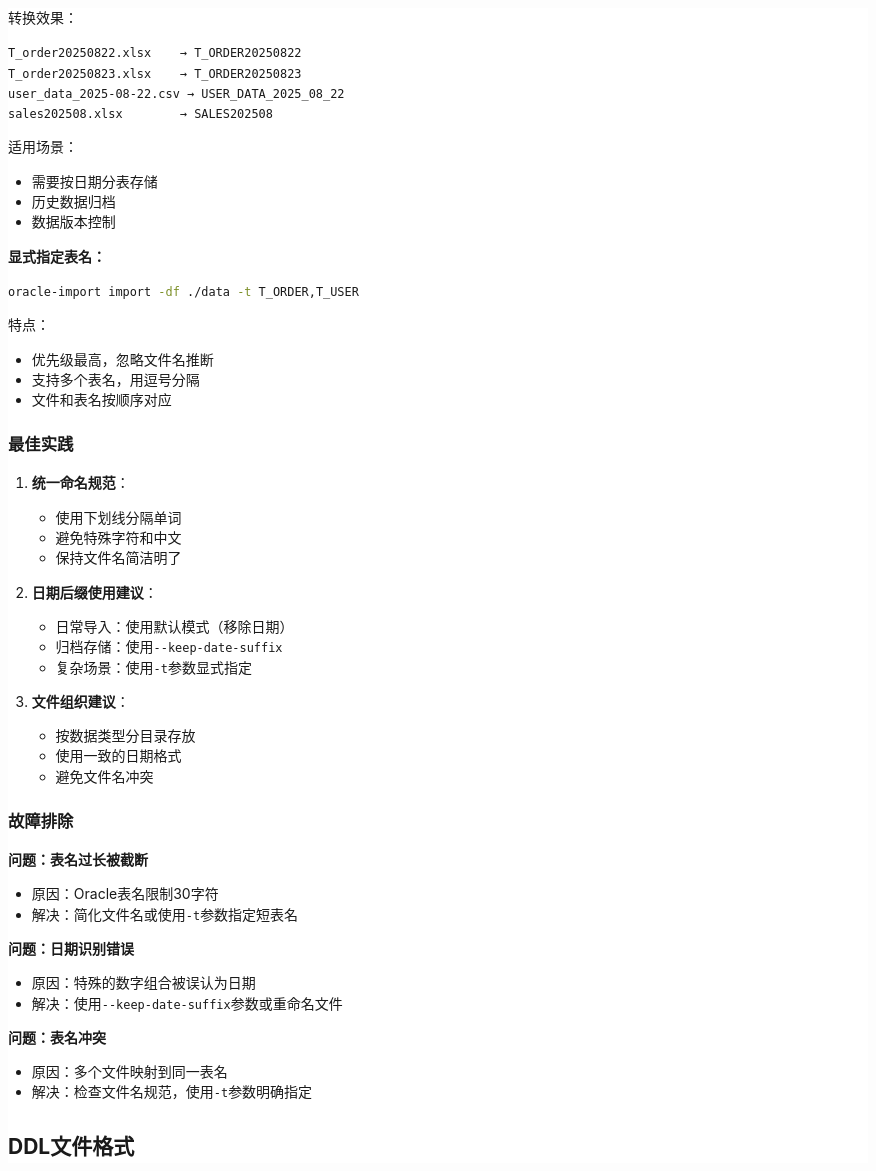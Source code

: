 转换效果：
```
T_order20250822.xlsx    → T_ORDER20250822
T_order20250823.xlsx    → T_ORDER20250823
user_data_2025-08-22.csv → USER_DATA_2025_08_22
sales202508.xlsx        → SALES202508
```

适用场景：
- 需要按日期分表存储
- 历史数据归档
- 数据版本控制

**显式指定表名：**
```bash
oracle-import import -df ./data -t T_ORDER,T_USER
```

特点：
- 优先级最高，忽略文件名推断
- 支持多个表名，用逗号分隔
- 文件和表名按顺序对应

### 最佳实践

1. **统一命名规范**：
   - 使用下划线分隔单词
   - 避免特殊字符和中文
   - 保持文件名简洁明了

2. **日期后缀使用建议**：
   - 日常导入：使用默认模式（移除日期）
   - 归档存储：使用`--keep-date-suffix`
   - 复杂场景：使用`-t`参数显式指定

3. **文件组织建议**：
   - 按数据类型分目录存放
   - 使用一致的日期格式
   - 避免文件名冲突

### 故障排除

**问题：表名过长被截断**
- 原因：Oracle表名限制30字符
- 解决：简化文件名或使用`-t`参数指定短表名

**问题：日期识别错误**
- 原因：特殊的数字组合被误认为日期
- 解决：使用`--keep-date-suffix`参数或重命名文件

**问题：表名冲突**
- 原因：多个文件映射到同一表名
- 解决：检查文件名规范，使用`-t`参数明确指定

## DDL文件格式

